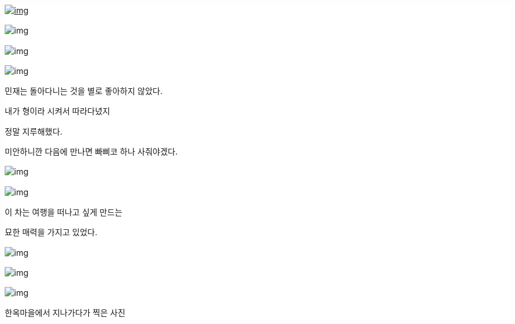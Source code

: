 [![img](https://storep-phinf.pstatic.net/moon_and_james/original_9.png?type=p100_100)](http://m.gfmarket.naver.com/sticker/detail/code/moon_and_james) 

![img](https://mblogthumb-phinf.pstatic.net/20120204_99/kdi3939_13283330715026FxGI_JPEG/20110611201925.jpg?type=w2)

![img](https://mblogthumb-phinf.pstatic.net/20120204_38/kdi3939_1328333072275cVui8_JPEG/20110611202003.jpg?type=w2)

![img](https://mblogthumb-phinf.pstatic.net/20120204_236/kdi3939_1328333072902fS1c2_JPEG/20110611202117.jpg?type=w2)

민재는 돌아다니는 것을 별로 좋아하지 않았다.

내가 형이라 시켜서 따라다녔지

정말 지루해했다.

미안하니깐 다음에 만나면 빠삐코 하나 사줘야겠다.

 

![img](https://mblogthumb-phinf.pstatic.net/20120204_239/kdi3939_1328333073641JCM4J_JPEG/20110611203026.jpg?type=w2)

![img](https://mblogthumb-phinf.pstatic.net/20120204_70/kdi3939_1328333074353u0VWt_JPEG/20110611203437.jpg?type=w2)

이 차는 여행을 떠나고 싶게 만드는

묘한 매력을 가지고 있었다.

 

![img](https://mblogthumb-phinf.pstatic.net/20120204_187/kdi3939_1328333075020PN7EF_JPEG/20110611203731.jpg?type=w2)

![img](https://mblogthumb-phinf.pstatic.net/20120204_262/kdi3939_13283330755672yFvv_JPEG/20110611210041.jpg?type=w2)

![img](https://mblogthumb-phinf.pstatic.net/20120204_38/kdi3939_13283330586193EcQc_JPEG/20110611210219.jpg?type=w2)

한옥마을에서 지나가다가 찍은 사진